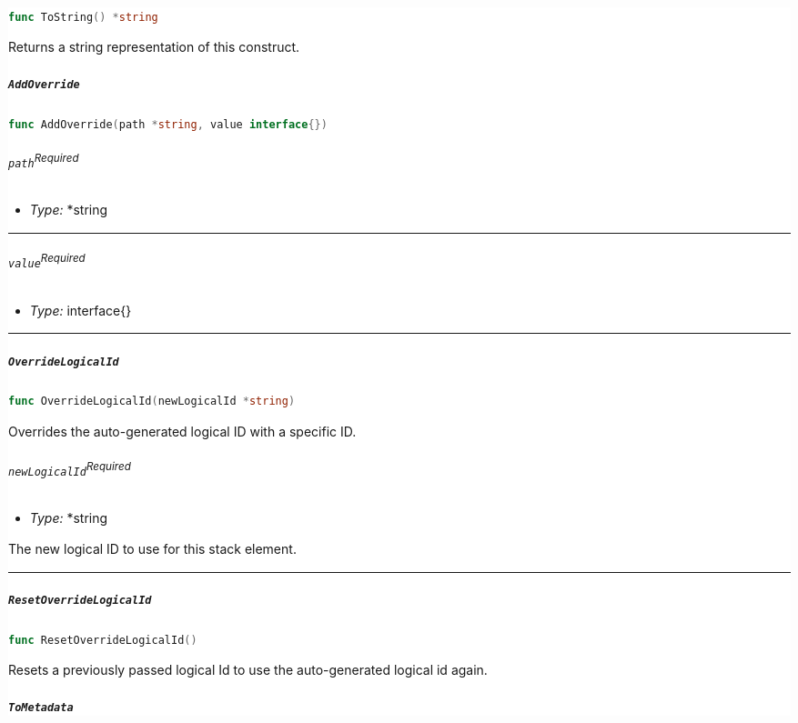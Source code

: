 ```go
func ToString() *string
```

Returns a string representation of this construct.

##### `AddOverride` <a name="AddOverride" id="@cdktf/provider-kubernetes.ingressClass.IngressClass.addOverride"></a>

```go
func AddOverride(path *string, value interface{})
```

###### `path`<sup>Required</sup> <a name="path" id="@cdktf/provider-kubernetes.ingressClass.IngressClass.addOverride.parameter.path"></a>

- *Type:* *string

---

###### `value`<sup>Required</sup> <a name="value" id="@cdktf/provider-kubernetes.ingressClass.IngressClass.addOverride.parameter.value"></a>

- *Type:* interface{}

---

##### `OverrideLogicalId` <a name="OverrideLogicalId" id="@cdktf/provider-kubernetes.ingressClass.IngressClass.overrideLogicalId"></a>

```go
func OverrideLogicalId(newLogicalId *string)
```

Overrides the auto-generated logical ID with a specific ID.

###### `newLogicalId`<sup>Required</sup> <a name="newLogicalId" id="@cdktf/provider-kubernetes.ingressClass.IngressClass.overrideLogicalId.parameter.newLogicalId"></a>

- *Type:* *string

The new logical ID to use for this stack element.

---

##### `ResetOverrideLogicalId` <a name="ResetOverrideLogicalId" id="@cdktf/provider-kubernetes.ingressClass.IngressClass.resetOverrideLogicalId"></a>

```go
func ResetOverrideLogicalId()
```

Resets a previously passed logical Id to use the auto-generated logical id again.

##### `ToMetadata` <a name="ToMetadata" id="@cdktf/provider-kubernetes.ingressClass.IngressClass.toMetadata"></a>
